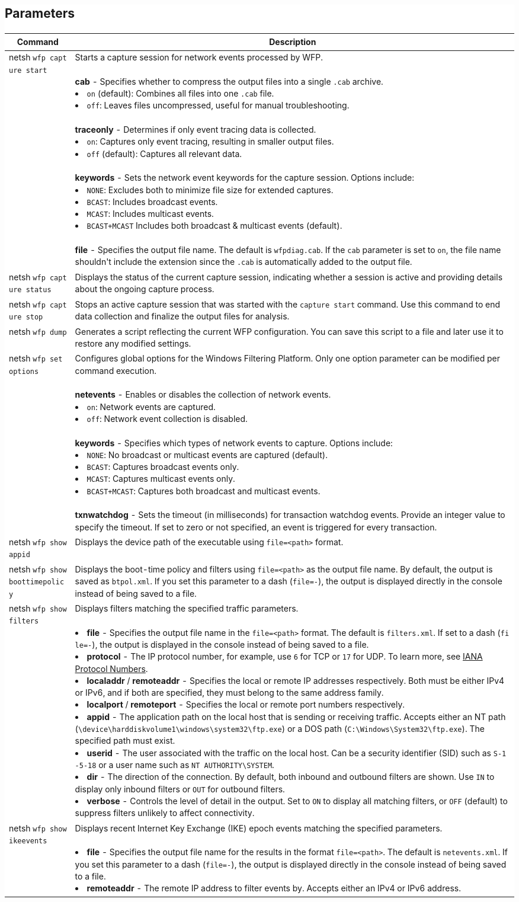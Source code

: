 ## Parameters

| Command | Description |
|--|--|
| netsh `wfp capture start` | Starts a capture session for network events processed by WFP. <br><br> **cab** - Specifies whether to compress the output files into a single `.cab` archive. <li> `on` (default): Combines all files into one `.cab` file. <li> `off`: Leaves files uncompressed, useful for manual troubleshooting. </li><br> **traceonly** - Determines if only event tracing data is collected. <br><li> `on`: Captures only event tracing, resulting in smaller output files. <li> `off` (default): Captures all relevant data. </li><br> **keywords** - Sets the network event keywords for the capture session. Options include: <br><li> `NONE`: Excludes both to minimize file size for extended captures. <li> `BCAST`: Includes broadcast events. <li> `MCAST`: Includes multicast events. <li> `BCAST+MCAST` Includes both broadcast & multicast events (default). </li><br> **file** - Specifies the output file name. The default is `wfpdiag.cab`. If the `cab` parameter is set to `on`, the file name shouldn't include the extension since the `.cab` is automatically added to the output file. |
| netsh `wfp capture status` | Displays the status of the current capture session, indicating whether a session is active and providing details about the ongoing capture process. |
| netsh `wfp capture stop` | Stops an active capture session that was started with the `capture start` command. Use this command to end data collection and finalize the output files for analysis. |
| netsh `wfp dump` | Generates a script reflecting the current WFP configuration. You can save this script to a file and later use it to restore any modified settings. |
| netsh `wfp set options` | Configures global options for the Windows Filtering Platform. Only one option parameter can be modified per command execution. <br><br> **netevents** - Enables or disables the collection of network events. <li> `on`: Network events are captured. <li> `off`: Network event collection is disabled. </li><br> **keywords** - Specifies which types of network events to capture. Options include: <li> `NONE`: No broadcast or multicast events are captured (default). <li> `BCAST`: Captures broadcast events only. <li> `MCAST`: Captures multicast events only. <li> `BCAST+MCAST`: Captures both broadcast and multicast events. </li><br> **txnwatchdog** - Sets the timeout (in milliseconds) for transaction watchdog events. Provide an integer value to specify the timeout. If set to zero or not specified, an event is triggered for every transaction. |
| netsh `wfp show appid` | Displays the device path of the executable using `file=<path>` format. |
| netsh `wfp show boottimepolicy` | Displays the boot-time policy and filters using `file=<path>` as the output file name. By default, the output is saved as `btpol.xml`. If you set this parameter to a dash (`file=-`), the output is displayed directly in the console instead of being saved to a file. |
| netsh `wfp show filters` | Displays filters matching the specified traffic parameters. <br><br><li> **file** - Specifies the output file name in the `file=<path>` format. The default is `filters.xml`. If set to a dash (`file=-`), the output is displayed in the console instead of being saved to a file. <li> **protocol** - The IP protocol number, for example, use `6` for TCP or `17` for UDP. To learn more, see [IANA Protocol Numbers](https://www.iana.org/assignments/protocol-numbers/protocol-numbers.xhtml). <li> **localaddr** / **remoteaddr** - Specifies the local or remote IP addresses respectively. Both must be either IPv4 or IPv6, and if both are specified, they must belong to the same address family. <li> **localport** / **remoteport** - Specifies the local or remote port numbers respectively. <li> **appid** - The application path on the local host that is sending or receiving traffic. Accepts either an NT path (`\device\harddiskvolume1\windows\system32\ftp.exe`) or a DOS path (`C:\Windows\System32\ftp.exe`). The specified path must exist. <li> **userid** - The user associated with the traffic on the local host. Can be a security identifier (SID) such as `S-1-5-18` or a user name such as `NT AUTHORITY\SYSTEM`. <li> **dir** - The direction of the connection. By default, both inbound and outbound filters are shown. Use `IN` to display only inbound filters or `OUT` for outbound filters. <li> **verbose** - Controls the level of detail in the output. Set to `ON` to display all matching filters, or `OFF` (default) to suppress filters unlikely to affect connectivity. </li> |
| netsh `wfp show ikeevents` | Displays recent Internet Key Exchange (IKE) epoch events matching the specified parameters. <br><br><li> **file** - Specifies the output file name for the results in the format `file=<path>`. The default is `netevents.xml`. If you set this parameter to a dash (`file=-`), the output is displayed directly in the console instead of being saved to a file. <li> **remoteaddr** - The remote IP address to filter events by. Accepts either an IPv4 or IPv6 address. </li> |